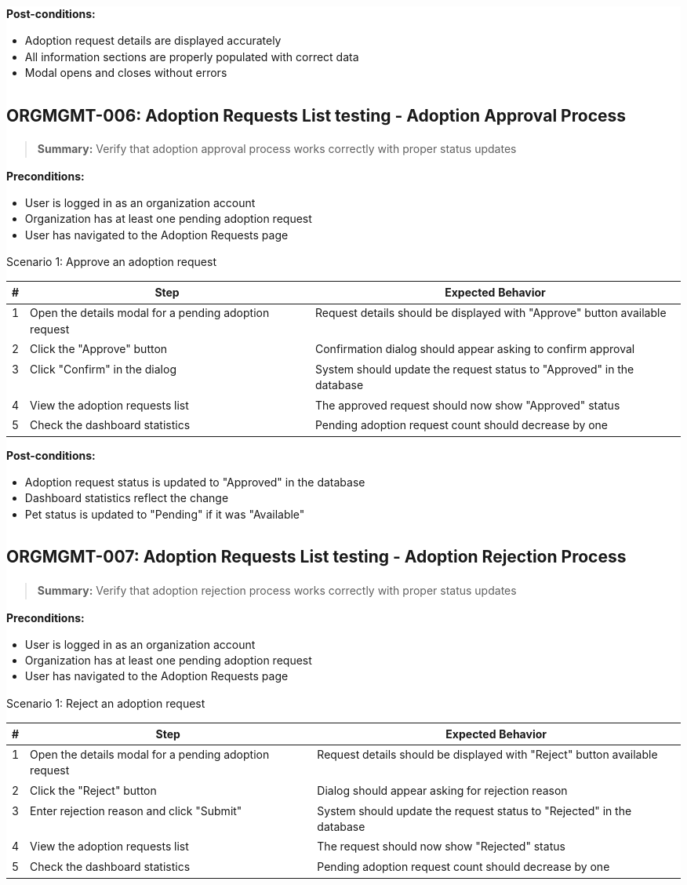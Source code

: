 **Post-conditions:**
- Adoption request details are displayed accurately
- All information sections are properly populated with correct data
- Modal opens and closes without errors

## **ORGMGMT-006:** Adoption Requests List testing - Adoption Approval Process  

> **Summary:** Verify that adoption approval process works correctly with proper status updates   <br>

**Preconditions:**
- User is logged in as an organization account
- Organization has at least one pending adoption request
- User has navigated to the Adoption Requests page

Scenario 1: Approve an adoption request

 | \# | Step | Expected Behavior | 
 |----|------|-------------------| 
 | 1 | Open the details modal for a pending adoption request | Request details should be displayed with "Approve" button available | 
 | 2 | Click the "Approve" button | Confirmation dialog should appear asking to confirm approval | 
 | 3 | Click "Confirm" in the dialog | System should update the request status to "Approved" in the database |
 | 4 | View the adoption requests list | The approved request should now show "Approved" status |
 | 5 | Check the dashboard statistics | Pending adoption request count should decrease by one |

**Post-conditions:**
- Adoption request status is updated to "Approved" in the database
- Dashboard statistics reflect the change
- Pet status is updated to "Pending" if it was "Available"

## **ORGMGMT-007:** Adoption Requests List testing - Adoption Rejection Process  

> **Summary:** Verify that adoption rejection process works correctly with proper status updates  <br>

**Preconditions:**
- User is logged in as an organization account
- Organization has at least one pending adoption request
- User has navigated to the Adoption Requests page

Scenario 1: Reject an adoption request

 | \# | Step | Expected Behavior | 
 |----|------|-------------------| 
 | 1 | Open the details modal for a pending adoption request | Request details should be displayed with "Reject" button available | 
 | 2 | Click the "Reject" button | Dialog should appear asking for rejection reason | 
 | 3 | Enter rejection reason and click "Submit" | System should update the request status to "Rejected" in the database |
 | 4 | View the adoption requests list | The request should now show "Rejected" status |
 | 5 | Check the dashboard statistics | Pending adoption request count should decrease by one |
